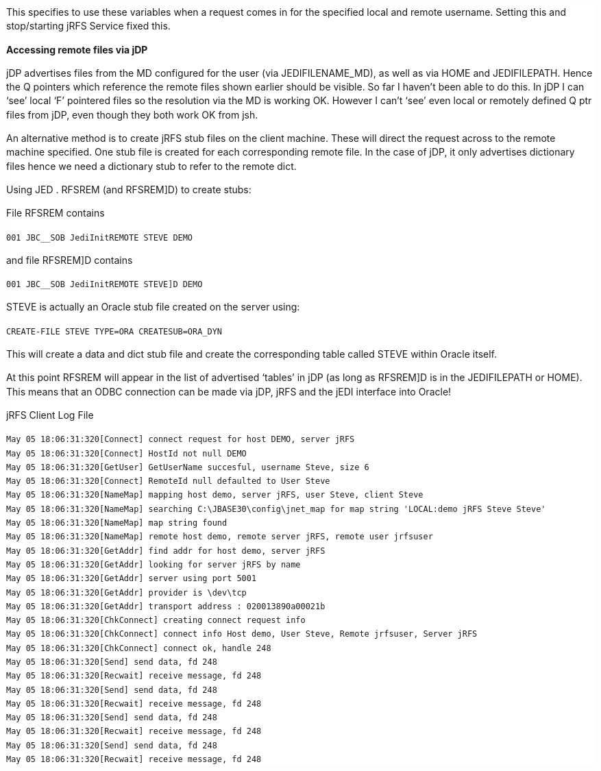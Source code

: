 This specifies to use these variables when a request comes in for the specified local and remote username. Setting this and stop/starting jRFS Service fixed this.

**Accessing remote files via jDP**

jDP advertises files from the MD configured for the user (via JEDIFILENAME\_MD), as well as via HOME and JEDIFILEPATH. Hence the Q pointers which reference the remote files shown earlier should be visible. So far I haven’t been able to do this. In jDP I can ‘see’ local ‘F’ pointered files so the resolution via the MD is working OK. However I can’t ‘see’ even local or remotely defined Q ptr files from jDP, even though they both work OK from jsh.

An alternative method is to create jRFS stub files on the client machine. These will direct the request across to the remote machine specified. One stub file is created for each corresponding remote file. In the case of jDP, it only advertises dictionary files hence we need a dictionary stub to refer to the remote dict.

Using JED . RFSREM (and RFSREM]D) to create stubs:

File RFSREM contains

```
001 JBC__SOB JediInitREMOTE STEVE DEMO
```

and file RFSREM]D contains

```
001 JBC__SOB JediInitREMOTE STEVE]D DEMO
```

STEVE is actually an Oracle stub file created on the server using:

```
CREATE-FILE STEVE TYPE=ORA CREATESUB=ORA_DYN
```

This will create a data and dict stub file and create the corresponding table called STEVE within Oracle itself.

At this point RFSREM will appear in the list of advertised ‘tables’ in jDP (as long as RFSREM]D is in the JEDIFILEPATH or HOME). This means that an ODBC connection can be made via jDP, jRFS and the jEDI interface into Oracle!

jRFS Client Log File

```
May 05 18:06:31:320[Connect] connect request for host DEMO, server jRFS
May 05 18:06:31:320[Connect] HostId not null DEMO
May 05 18:06:31:320[GetUser] GetUserName succesful, username Steve, size 6
May 05 18:06:31:320[Connect] RemoteId null defaulted to User Steve
May 05 18:06:31:320[NameMap] mapping host demo, server jRFS, user Steve, client Steve
May 05 18:06:31:320[NameMap] searching C:\JBASE30\config\jnet_map for map string 'LOCAL:demo jRFS Steve Steve'
May 05 18:06:31:320[NameMap] map string found
May 05 18:06:31:320[NameMap] remote host demo, remote server jRFS, remote user jrfsuser
May 05 18:06:31:320[GetAddr] find addr for host demo, server jRFS
May 05 18:06:31:320[GetAddr] looking for server jRFS by name
May 05 18:06:31:320[GetAddr] server using port 5001
May 05 18:06:31:320[GetAddr] provider is \dev\tcp
May 05 18:06:31:320[GetAddr] transport address : 020013890a00021b
May 05 18:06:31:320[ChkConnect] creating connect request info
May 05 18:06:31:320[ChkConnect] connect info Host demo, User Steve, Remote jrfsuser, Server jRFS
May 05 18:06:31:320[ChkConnect] connect ok, handle 248
May 05 18:06:31:320[Send] send data, fd 248
May 05 18:06:31:320[Recwait] receive message, fd 248
May 05 18:06:31:320[Send] send data, fd 248
May 05 18:06:31:320[Recwait] receive message, fd 248
May 05 18:06:31:320[Send] send data, fd 248
May 05 18:06:31:320[Recwait] receive message, fd 248
May 05 18:06:31:320[Send] send data, fd 248
May 05 18:06:31:320[Recwait] receive message, fd 248
```